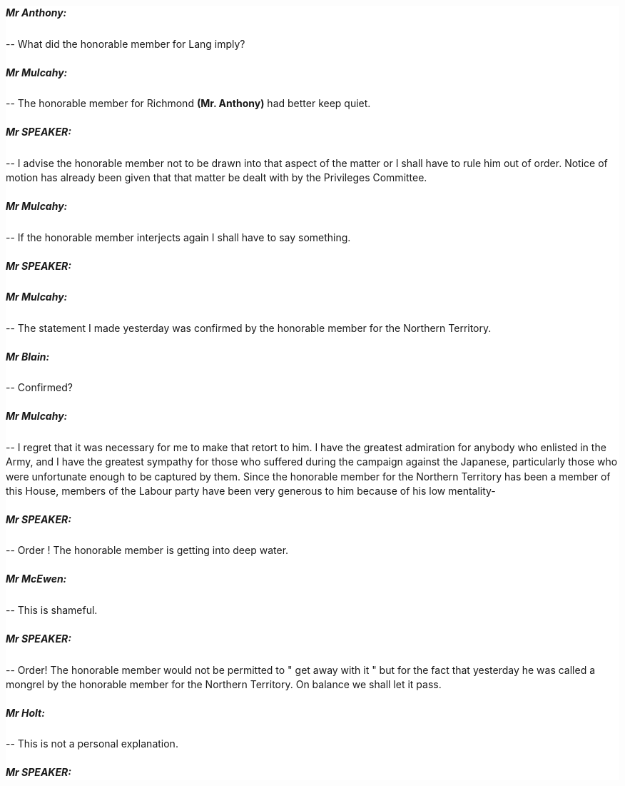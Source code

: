 ##### Mr Anthony:

--  What did the honorable member for Lang imply? 

##### Mr Mulcahy:

--  The honorable member for Richmond  **(Mr. Anthony)**  had better keep quiet. 

##### Mr SPEAKER:

-- I advise the honorable member not to be drawn into that aspect of the matter or I shall have to rule him out of order. Notice of motion has already been given that that matter be dealt with by the Privileges Committee. 

##### Mr Mulcahy:

--  If the honorable member interjects again I shall have to say something. 

##### Mr SPEAKER:



##### Mr Mulcahy:

--  The statement I made yesterday was confirmed by the honorable member for the Northern Territory. 

##### Mr Blain:

--  Confirmed? 

##### Mr Mulcahy:

--  I regret that it  was  necessary for me to make that retort to him. I have the greatest admiration for anybody who enlisted in the Army, and I have the greatest sympathy for those who suffered during the campaign against the Japanese, particularly those who were unfortunate enough to be captured by them. Since the honorable member for the Northern Territory has been a member of this House, members of the Labour party have been very generous to him because of his low mentality- 

##### Mr SPEAKER:

-- Order ! The honorable member is getting into deep water. 

##### Mr McEwen:

--  This is shameful. 

##### Mr SPEAKER:

-- Order! The honorable member would not be permitted to " get away with it " but for the fact that yesterday he was called a mongrel by the honorable member for the Northern Territory. On balance we shall let it pass. 

##### Mr Holt:

--  This is not a personal explanation. 

##### Mr SPEAKER:
